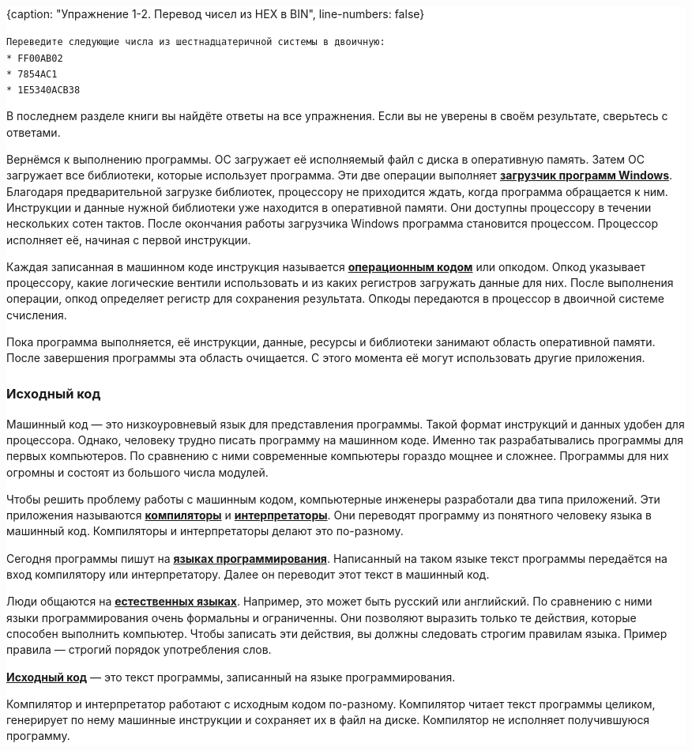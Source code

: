 {caption: "Упражнение 1-2. Перевод чисел из HEX в BIN", line-numbers: false}
```
Переведите следующие числа из шестнадцатеричной системы в двоичную:
* FF00AB02
* 7854AC1
* 1E5340ACB38
```

В последнем разделе книги вы найдёте ответы на все упражнения. Если вы не уверены в своём результате, сверьтесь с ответами.

Вернёмся к выполнению программы. ОС загружает её исполняемый файл с диска в оперативную память. Затем ОС загружает все библиотеки, которые использует программа. Эти две операции выполняет [**загрузчик программ Windows**](https://ru.wikipedia.org/wiki/Загрузчик_программ). Благодаря предварительной загрузке библиотек, процессору не приходится ждать, когда программа обращается к ним. Инструкции и данные нужной библиотеки уже находится в оперативной памяти. Они доступны процессору в течении нескольких сотен тактов. После окончания работы загрузчика Windows программа становится процессом. Процессор исполняет её, начиная с первой инструкции.

Каждая записанная в машинном коде инструкция называется [**операционным кодом**](https://ru.wikipedia.org/wiki/Код_операции) или опкодом. Опкод указывает процессору, какие логические вентили использовать и из каких регистров загружать данные для них. После выполнения операции, опкод определяет регистр для сохранения результата. Опкоды передаются в процессор в двоичной системе счисления.

Пока программа выполняется, её инструкции, данные, ресурсы и библиотеки занимают область оперативной памяти. После завершения программы эта область очищается. С этого момента её могут использовать другие приложения.

### Исходный код

Машинный код — это низкоуровневый язык для представления программы. Такой формат инструкций и данных удобен для процессора. Однако, человеку трудно писать программу на машинном коде. Именно так разрабатывались программы для первых компьютеров. По сравнению с ними современные компьютеры гораздо мощнее и сложнее. Программы для них огромны и состоят из большого числа модулей.

Чтобы решить проблему работы с машинным кодом, компьютерные инженеры разработали два типа приложений. Эти приложения называются [**компиляторы**](https://ru.wikipedia.org/wiki/Компилятор) и [**интерпретаторы**](https://ru.wikipedia.org/wiki/Интерпретатор). Они переводят программу из понятного человеку языка в машинный код. Компиляторы и интерпретаторы делают это по-разному.

Сегодня программы пишут на [**языках программирования**](https://ru.wikipedia.org/wiki/Язык_программирования). Написанный на таком языке текст программы передаётся на вход компилятору или интерпретатору. Далее он переводит этот текст в машинный код.

Люди общаются на [**естественных языках**](https://ru.wikipedia.org/wiki/Естественный_язык). Например, это может быть русский или английский. По сравнению с ними языки программирования очень формальны и ограниченны. Они позволяют выразить только те действия, которые способен выполнить компьютер. Чтобы записать эти действия, вы должны следовать строгим правилам языка. Пример правила — строгий порядок употребления слов.

[**Исходный код**](https://ru.wikipedia.org/wiki/Исходный_код) — это текст программы, записанный на языке программирования.

Компилятор и интерпретатор работают с исходным кодом по-разному. Компилятор читает текст программы целиком, генерирует по нему машинные инструкции и сохраняет их в файл на диске. Компилятор не исполняет получившуюся программу.
